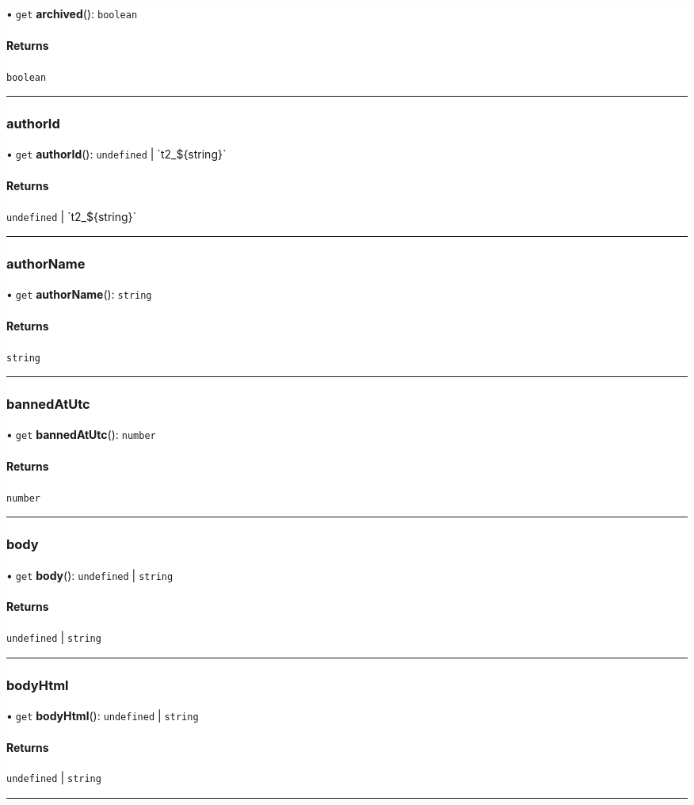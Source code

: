 • `get` **archived**(): `boolean`

#### Returns

`boolean`

---

### <a id="authorid" name="authorid"></a> authorId

• `get` **authorId**(): `undefined` \| \`t2\_$\{string}\`

#### Returns

`undefined` \| \`t2\_$\{string}\`

---

### <a id="authorname" name="authorname"></a> authorName

• `get` **authorName**(): `string`

#### Returns

`string`

---

### <a id="bannedatutc" name="bannedatutc"></a> bannedAtUtc

• `get` **bannedAtUtc**(): `number`

#### Returns

`number`

---

### <a id="body" name="body"></a> body

• `get` **body**(): `undefined` \| `string`

#### Returns

`undefined` \| `string`

---

### <a id="bodyhtml" name="bodyhtml"></a> bodyHtml

• `get` **bodyHtml**(): `undefined` \| `string`

#### Returns

`undefined` \| `string`

---
